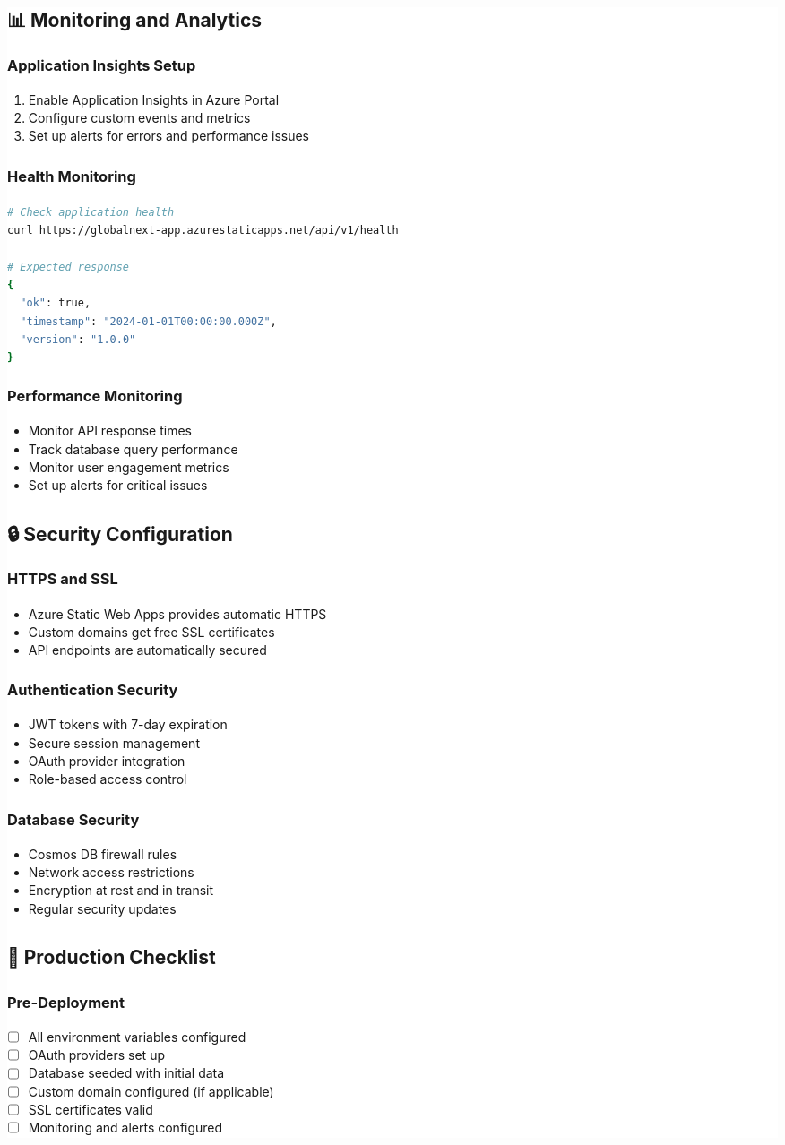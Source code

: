 ## 📊 Monitoring and Analytics

### Application Insights Setup
1. Enable Application Insights in Azure Portal
2. Configure custom events and metrics
3. Set up alerts for errors and performance issues

### Health Monitoring
```bash
# Check application health
curl https://globalnext-app.azurestaticapps.net/api/v1/health

# Expected response
{
  "ok": true,
  "timestamp": "2024-01-01T00:00:00.000Z",
  "version": "1.0.0"
}
```

### Performance Monitoring
- Monitor API response times
- Track database query performance
- Monitor user engagement metrics
- Set up alerts for critical issues

## 🔒 Security Configuration

### HTTPS and SSL
- Azure Static Web Apps provides automatic HTTPS
- Custom domains get free SSL certificates
- API endpoints are automatically secured

### Authentication Security
- JWT tokens with 7-day expiration
- Secure session management
- OAuth provider integration
- Role-based access control

### Database Security
- Cosmos DB firewall rules
- Network access restrictions
- Encryption at rest and in transit
- Regular security updates

## 🚀 Production Checklist

### Pre-Deployment
- [ ] All environment variables configured
- [ ] OAuth providers set up
- [ ] Database seeded with initial data
- [ ] Custom domain configured (if applicable)
- [ ] SSL certificates valid
- [ ] Monitoring and alerts configured
